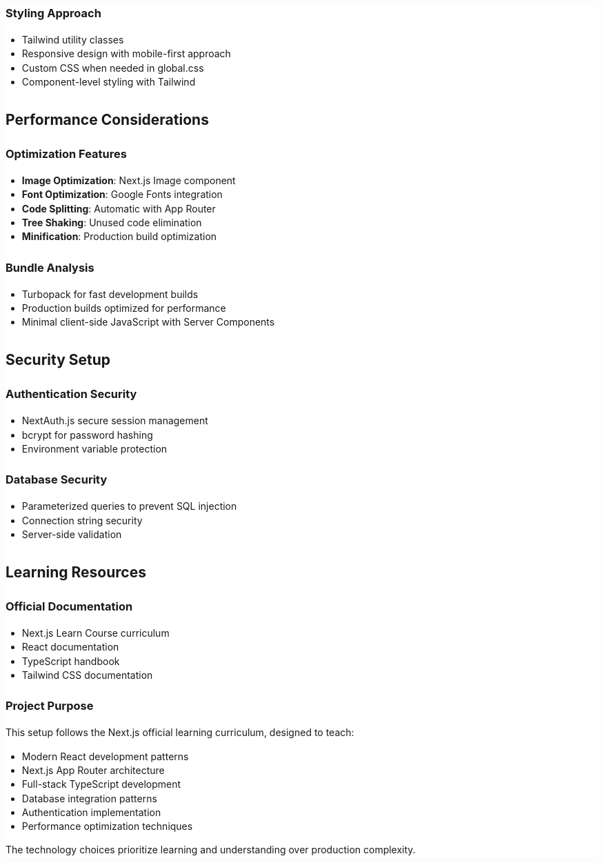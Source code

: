 ### Styling Approach
- Tailwind utility classes
- Responsive design with mobile-first approach
- Custom CSS when needed in global.css
- Component-level styling with Tailwind

## Performance Considerations

### Optimization Features
- **Image Optimization**: Next.js Image component
- **Font Optimization**: Google Fonts integration
- **Code Splitting**: Automatic with App Router
- **Tree Shaking**: Unused code elimination
- **Minification**: Production build optimization

### Bundle Analysis
- Turbopack for fast development builds
- Production builds optimized for performance
- Minimal client-side JavaScript with Server Components

## Security Setup

### Authentication Security
- NextAuth.js secure session management
- bcrypt for password hashing
- Environment variable protection

### Database Security
- Parameterized queries to prevent SQL injection
- Connection string security
- Server-side validation

## Learning Resources

### Official Documentation
- Next.js Learn Course curriculum
- React documentation
- TypeScript handbook
- Tailwind CSS documentation

### Project Purpose
This setup follows the Next.js official learning curriculum, designed to teach:
- Modern React development patterns
- Next.js App Router architecture
- Full-stack TypeScript development
- Database integration patterns
- Authentication implementation
- Performance optimization techniques

The technology choices prioritize learning and understanding over production complexity.
